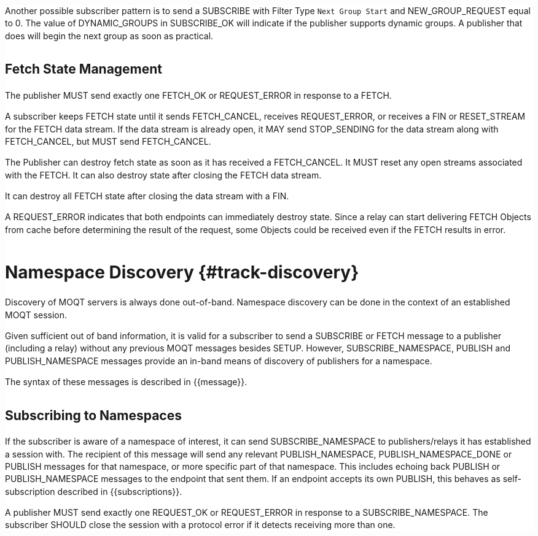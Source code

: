 Another possible subscriber pattern is to send a SUBSCRIBE with Filter Type
`Next Group Start` and NEW_GROUP_REQUEST equal to 0.  The value of
DYNAMIC_GROUPS in SUBSCRIBE_OK will indicate if the publisher supports dynamic
groups. A publisher that does will begin the next group as soon as practical.

## Fetch State Management

The publisher MUST send exactly one FETCH_OK or REQUEST_ERROR in response to a
FETCH.

A subscriber keeps FETCH state until it sends FETCH_CANCEL, receives
REQUEST_ERROR, or receives a FIN or RESET_STREAM for the FETCH data stream. If the
data stream is already open, it MAY send STOP_SENDING for the data stream along
with FETCH_CANCEL, but MUST send FETCH_CANCEL.

The Publisher can destroy fetch state as soon as it has received a
FETCH_CANCEL. It MUST reset any open streams associated with the FETCH. It can
also destroy state after closing the FETCH data stream.

It can destroy all FETCH state after closing the data stream with a FIN.

A REQUEST_ERROR indicates that both endpoints can immediately destroy state.
Since a relay can start delivering FETCH Objects from cache before determining
the result of the request, some Objects could be received even if the FETCH
results in error.


# Namespace Discovery {#track-discovery}

Discovery of MOQT servers is always done out-of-band. Namespace discovery can be
done in the context of an established MOQT session.

Given sufficient out of band information, it is valid for a subscriber to send a
SUBSCRIBE or FETCH message to a publisher (including a relay) without any
previous MOQT messages besides SETUP. However, SUBSCRIBE_NAMESPACE, PUBLISH and
PUBLISH_NAMESPACE messages provide an in-band means of discovery of publishers
for a namespace.

The syntax of these messages is described in {{message}}.


## Subscribing to Namespaces

If the subscriber is aware of a namespace of interest, it can send
SUBSCRIBE_NAMESPACE to publishers/relays it has established a session with. The
recipient of this message will send any relevant PUBLISH_NAMESPACE,
PUBLISH_NAMESPACE_DONE or PUBLISH messages for that namespace, or more specific
part of that namespace.  This includes echoing back PUBLISH or PUBLISH_NAMESPACE
messages to the endpoint that sent them.  If an endpoint accepts its own
PUBLISH, this behaves as self-subscription described in {{subscriptions}}.

A publisher MUST send exactly one REQUEST_OK or
REQUEST_ERROR in response to a SUBSCRIBE_NAMESPACE. The subscriber
SHOULD close the session with a protocol error if it detects receiving more than
one.

